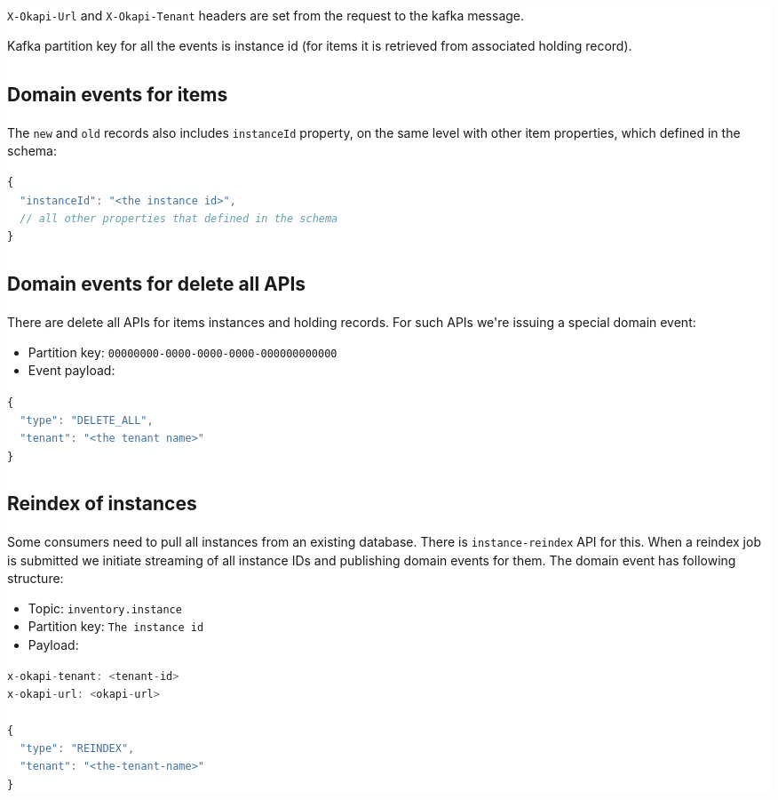 `X-Okapi-Url` and `X-Okapi-Tenant` headers are set from the request to the kafka message.

Kafka partition key for all the events is instance id (for items it is retrieved from
associated holding record).

## Domain events for items

The `new` and `old` records also includes `instanceId` property,
on the same level with other item properties, which defined in the schema:
```javascript
{
  "instanceId": "<the instance id>",
  // all other properties that defined in the schema
}
```

## Domain events for delete all APIs

There are delete all APIs for items instances and holding records. For such
APIs we're issuing a special domain event:
* Partition key: `00000000-0000-0000-0000-000000000000`
* Event payload:
```javascript
{
  "type": "DELETE_ALL",
  "tenant": "<the tenant name>"
}
```

## Reindex of instances

Some consumers need to pull all instances from an existing database. There is
`instance-reindex` API for this. When a reindex job is submitted we initiate
streaming of all instance IDs and publishing domain events for them. The domain
event has following structure:
* Topic: `inventory.instance`
* Partition key: `The instance id`
* Payload:
```javascript
x-okapi-tenant: <tenant-id>
x-okapi-url: <okapi-url>

{
  "type": "REINDEX",
  "tenant": "<the-tenant-name>"
}
```

